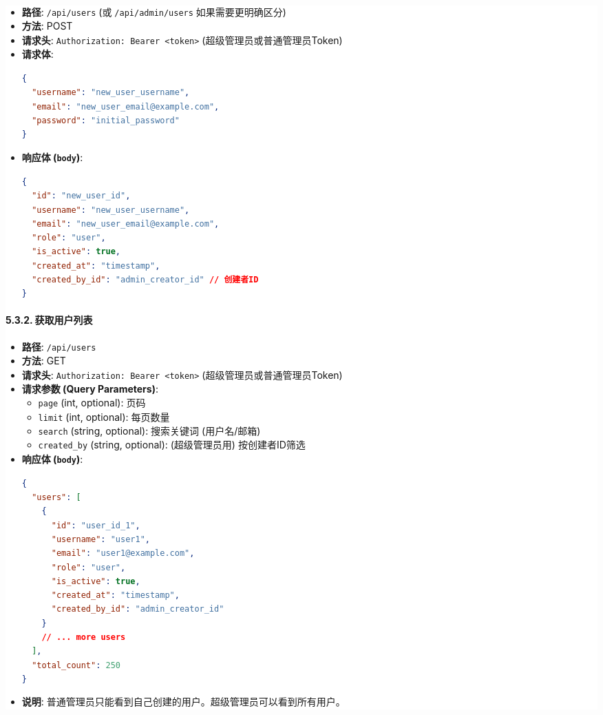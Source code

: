 *   **路径**: `/api/users` (或 `/api/admin/users` 如果需要更明确区分)
*   **方法**: POST
*   **请求头**: `Authorization: Bearer <token>` (超级管理员或普通管理员Token)
*   **请求体**:
    ```json
    {
      "username": "new_user_username",
      "email": "new_user_email@example.com",
      "password": "initial_password"
    }
    ```
*   **响应体 (`body`)**:
    ```json
    {
      "id": "new_user_id",
      "username": "new_user_username",
      "email": "new_user_email@example.com",
      "role": "user",
      "is_active": true,
      "created_at": "timestamp",
      "created_by_id": "admin_creator_id" // 创建者ID
    }
    ```

#### 5.3.2. 获取用户列表

*   **路径**: `/api/users`
*   **方法**: GET
*   **请求头**: `Authorization: Bearer <token>` (超级管理员或普通管理员Token)
*   **请求参数 (Query Parameters)**:
    *   `page` (int, optional): 页码
    *   `limit` (int, optional): 每页数量
    *   `search` (string, optional): 搜索关键词 (用户名/邮箱)
    *   `created_by` (string, optional): (超级管理员用) 按创建者ID筛选
*   **响应体 (`body`)**:
    ```json
    {
      "users": [
        {
          "id": "user_id_1",
          "username": "user1",
          "email": "user1@example.com",
          "role": "user",
          "is_active": true,
          "created_at": "timestamp",
          "created_by_id": "admin_creator_id"
        }
        // ... more users
      ],
      "total_count": 250
    }
    ```
*   **说明**: 普通管理员只能看到自己创建的用户。超级管理员可以看到所有用户。
